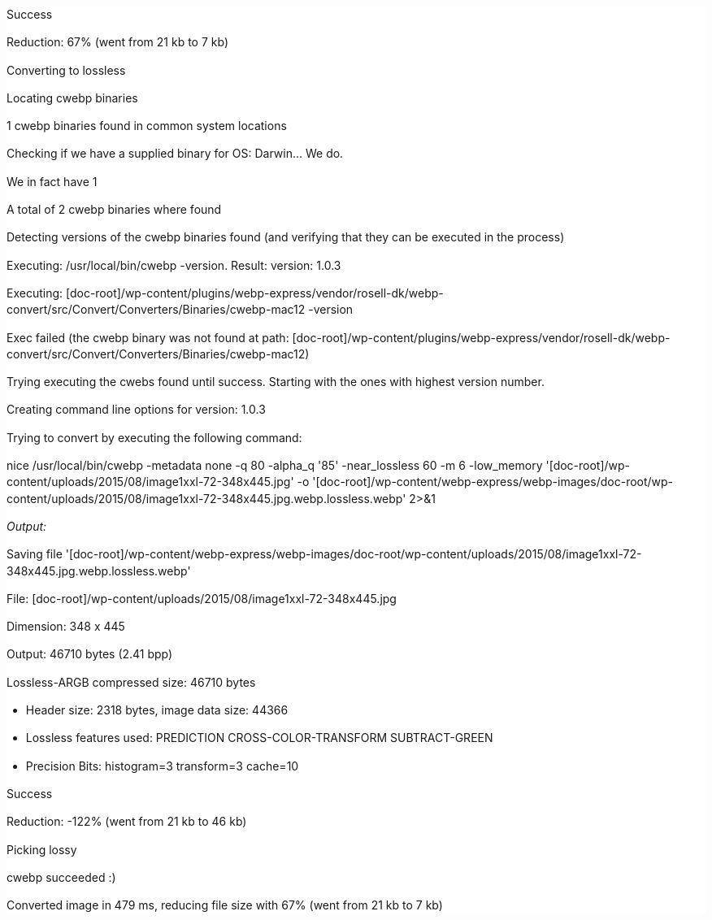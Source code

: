 Success

Reduction: 67% (went from 21 kb to 7 kb)


Converting to lossless

Locating cwebp binaries

1 cwebp binaries found in common system locations

Checking if we have a supplied binary for OS: Darwin... We do.

We in fact have 1

A total of 2 cwebp binaries where found

Detecting versions of the cwebp binaries found (and verifying that they can be executed in the process)

Executing: /usr/local/bin/cwebp -version. Result: version: 1.0.3

Executing: [doc-root]/wp-content/plugins/webp-express/vendor/rosell-dk/webp-convert/src/Convert/Converters/Binaries/cwebp-mac12 -version

Exec failed (the cwebp binary was not found at path: [doc-root]/wp-content/plugins/webp-express/vendor/rosell-dk/webp-convert/src/Convert/Converters/Binaries/cwebp-mac12)

Trying executing the cwebs found until success. Starting with the ones with highest version number.

Creating command line options for version: 1.0.3

Trying to convert by executing the following command:

nice /usr/local/bin/cwebp -metadata none -q 80 -alpha_q '85' -near_lossless 60 -m 6 -low_memory '[doc-root]/wp-content/uploads/2015/08/image1xxl-72-348x445.jpg' -o '[doc-root]/wp-content/webp-express/webp-images/doc-root/wp-content/uploads/2015/08/image1xxl-72-348x445.jpg.webp.lossless.webp' 2>&1


*Output:* 

Saving file '[doc-root]/wp-content/webp-express/webp-images/doc-root/wp-content/uploads/2015/08/image1xxl-72-348x445.jpg.webp.lossless.webp'

File:      [doc-root]/wp-content/uploads/2015/08/image1xxl-72-348x445.jpg

Dimension: 348 x 445

Output:    46710 bytes (2.41 bpp)

Lossless-ARGB compressed size: 46710 bytes

  * Header size: 2318 bytes, image data size: 44366

  * Lossless features used: PREDICTION CROSS-COLOR-TRANSFORM SUBTRACT-GREEN

  * Precision Bits: histogram=3 transform=3 cache=10


Success

Reduction: -122% (went from 21 kb to 46 kb)


Picking lossy

cwebp succeeded :)


Converted image in 479 ms, reducing file size with 67% (went from 21 kb to 7 kb)

